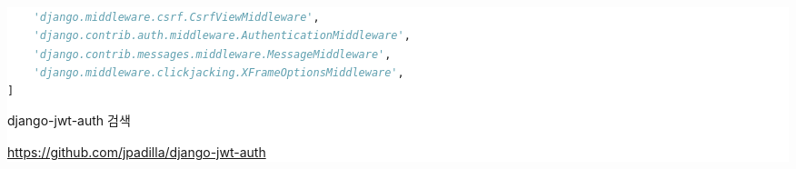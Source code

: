 ``` python
    'django.middleware.csrf.CsrfViewMiddleware',
    'django.contrib.auth.middleware.AuthenticationMiddleware',
    'django.contrib.messages.middleware.MessageMiddleware',
    'django.middleware.clickjacking.XFrameOptionsMiddleware',
]
```



django-jwt-auth 검색

 https://github.com/jpadilla/django-jwt-auth 


















